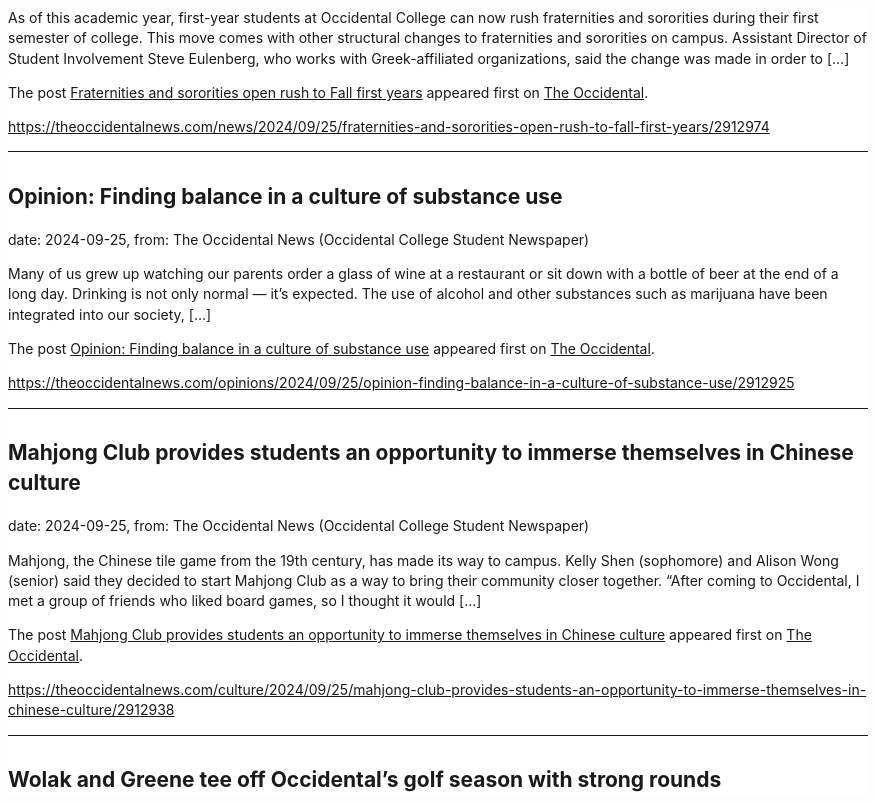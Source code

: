 <p>As of this academic year, first-year students at Occidental College can now rush fraternities and sororities during their first semester of college. This move comes with other structural changes to fraternities and sororities on campus. Assistant Director of Student Involvement Steve Eulenberg, who works with Greek-affiliated organizations, said the change was made in order to [&#8230;]</p>
<p>The post <a rel="nofollow" href="https://theoccidentalnews.com/news/2024/09/25/fraternities-and-sororities-open-rush-to-fall-first-years/2912974">Fraternities and sororities open rush to Fall first years</a> appeared first on <a rel="nofollow" href="https://theoccidentalnews.com">The Occidental</a>.</p>
 

<https://theoccidentalnews.com/news/2024/09/25/fraternities-and-sororities-open-rush-to-fall-first-years/2912974>

---

## Opinion: Finding balance in a culture of substance use

date: 2024-09-25, from: The Occidental News (Occidental College Student Newspaper)

<p>Many of us grew up watching our parents order a glass of wine at a restaurant or sit down with a bottle of beer at the end of a long day. Drinking is not only normal — it’s expected. The use of alcohol and other substances such as marijuana have been integrated into our society, [&#8230;]</p>
<p>The post <a rel="nofollow" href="https://theoccidentalnews.com/opinions/2024/09/25/opinion-finding-balance-in-a-culture-of-substance-use/2912925">Opinion: Finding balance in a culture of substance use</a> appeared first on <a rel="nofollow" href="https://theoccidentalnews.com">The Occidental</a>.</p>
 

<https://theoccidentalnews.com/opinions/2024/09/25/opinion-finding-balance-in-a-culture-of-substance-use/2912925>

---

## Mahjong Club provides students an opportunity to immerse themselves in Chinese culture

date: 2024-09-25, from: The Occidental News (Occidental College Student Newspaper)

<p>Mahjong, the Chinese tile game from the 19th century, has made its way to campus. Kelly Shen (sophomore) and Alison Wong (senior) said they decided to start Mahjong Club as a way to bring their community closer together. “After coming to Occidental, I met a group of friends who liked board games, so I thought it would [&#8230;]</p>
<p>The post <a rel="nofollow" href="https://theoccidentalnews.com/culture/2024/09/25/mahjong-club-provides-students-an-opportunity-to-immerse-themselves-in-chinese-culture/2912938">Mahjong Club provides students an opportunity to immerse themselves in Chinese culture</a> appeared first on <a rel="nofollow" href="https://theoccidentalnews.com">The Occidental</a>.</p>
 

<https://theoccidentalnews.com/culture/2024/09/25/mahjong-club-provides-students-an-opportunity-to-immerse-themselves-in-chinese-culture/2912938>

---

## Wolak and Greene tee off Occidental’s golf season with strong rounds
